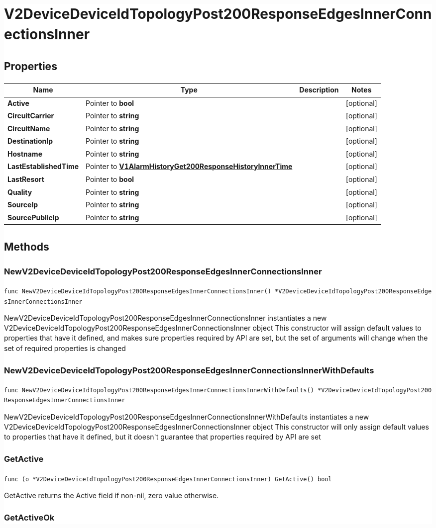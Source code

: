 # V2DeviceDeviceIdTopologyPost200ResponseEdgesInnerConnectionsInner

## Properties

Name | Type | Description | Notes
------------ | ------------- | ------------- | -------------
**Active** | Pointer to **bool** |  | [optional] 
**CircuitCarrier** | Pointer to **string** |  | [optional] 
**CircuitName** | Pointer to **string** |  | [optional] 
**DestinationIp** | Pointer to **string** |  | [optional] 
**Hostname** | Pointer to **string** |  | [optional] 
**LastEstablishedTime** | Pointer to [**V1AlarmHistoryGet200ResponseHistoryInnerTime**](V1AlarmHistoryGet200ResponseHistoryInnerTime.md) |  | [optional] 
**LastResort** | Pointer to **bool** |  | [optional] 
**Quality** | Pointer to **string** |  | [optional] 
**SourceIp** | Pointer to **string** |  | [optional] 
**SourcePublicIp** | Pointer to **string** |  | [optional] 

## Methods

### NewV2DeviceDeviceIdTopologyPost200ResponseEdgesInnerConnectionsInner

`func NewV2DeviceDeviceIdTopologyPost200ResponseEdgesInnerConnectionsInner() *V2DeviceDeviceIdTopologyPost200ResponseEdgesInnerConnectionsInner`

NewV2DeviceDeviceIdTopologyPost200ResponseEdgesInnerConnectionsInner instantiates a new V2DeviceDeviceIdTopologyPost200ResponseEdgesInnerConnectionsInner object
This constructor will assign default values to properties that have it defined,
and makes sure properties required by API are set, but the set of arguments
will change when the set of required properties is changed

### NewV2DeviceDeviceIdTopologyPost200ResponseEdgesInnerConnectionsInnerWithDefaults

`func NewV2DeviceDeviceIdTopologyPost200ResponseEdgesInnerConnectionsInnerWithDefaults() *V2DeviceDeviceIdTopologyPost200ResponseEdgesInnerConnectionsInner`

NewV2DeviceDeviceIdTopologyPost200ResponseEdgesInnerConnectionsInnerWithDefaults instantiates a new V2DeviceDeviceIdTopologyPost200ResponseEdgesInnerConnectionsInner object
This constructor will only assign default values to properties that have it defined,
but it doesn't guarantee that properties required by API are set

### GetActive

`func (o *V2DeviceDeviceIdTopologyPost200ResponseEdgesInnerConnectionsInner) GetActive() bool`

GetActive returns the Active field if non-nil, zero value otherwise.

### GetActiveOk
